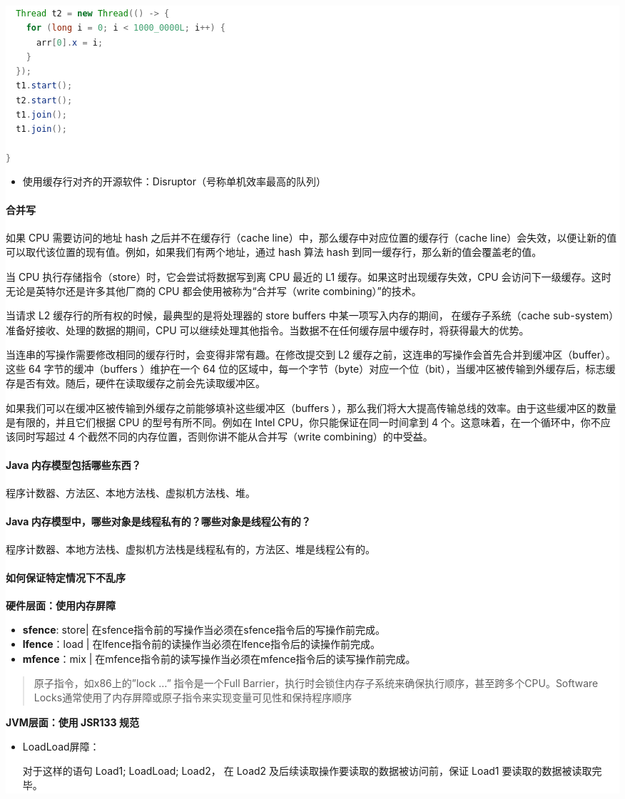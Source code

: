 ```java
  Thread t2 = new Thread(() -> {
    for (long i = 0; i < 1000_0000L; i++) {
      arr[0].x = i;
    }
  });
  t1.start();
  t2.start();
  t1.join();
  t1.join();
  
}
```

- 使用缓存行对齐的开源软件：Disruptor（号称单机效率最高的队列）

#### 合并写

如果 CPU 需要访问的地址 hash 之后并不在缓存行（cache line）中，那么缓存中对应位置的缓存行（cache line）会失效，以便让新的值可以取代该位置的现有值。例如，如果我们有两个地址，通过 hash 算法 hash 到同一缓存行，那么新的值会覆盖老的值。

当 CPU 执行存储指令（store）时，它会尝试将数据写到离 CPU 最近的 L1 缓存。如果这时出现缓存失效，CPU 会访问下一级缓存。这时无论是英特尔还是许多其他厂商的 CPU 都会使用被称为“合并写（write combining）”的技术。

当请求 L2 缓存行的所有权的时候，最典型的是将处理器的 store buffers 中某一项写入内存的期间， 在缓存子系统（cache sub-system）准备好接收、处理的数据的期间，CPU 可以继续处理其他指令。当数据不在任何缓存层中缓存时，将获得最大的优势。

当连串的写操作需要修改相同的缓存行时，会变得非常有趣。在修改提交到 L2 缓存之前，这连串的写操作会首先合并到缓冲区（buffer）。 这些 64 字节的缓冲（buffers ）维护在一个 64 位的区域中，每一个字节（byte）对应一个位（bit），当缓冲区被传输到外缓存后，标志缓存是否有效。随后，硬件在读取缓存之前会先读取缓冲区。

如果我们可以在缓冲区被传输到外缓存之前能够填补这些缓冲区（buffers ），那么我们将大大提高传输总线的效率。由于这些缓冲区的数量是有限的，并且它们根据 CPU 的型号有所不同。例如在 Intel CPU，你只能保证在同一时间拿到 4 个。这意味着，在一个循环中，你不应该同时写超过 4 个截然不同的内存位置，否则你讲不能从合并写（write combining）的中受益。

#### Java 内存模型包括哪些东西？

程序计数器、方法区、本地方法栈、虚拟机方法栈、堆。

#### Java 内存模型中，哪些对象是线程私有的？哪些对象是线程公有的？

程序计数器、本地方法栈、虚拟机方法栈是线程私有的，方法区、堆是线程公有的。

#### 如何保证特定情况下不乱序

**硬件层面：使用内存屏障**

- **sfence**:  store| 在sfence指令前的写操作当必须在sfence指令后的写操作前完成。
- **lfence**：load | 在lfence指令前的读操作当必须在lfence指令后的读操作前完成。
- **mfence**：mix | 在mfence指令前的读写操作当必须在mfence指令后的读写操作前完成。

> 原子指令，如x86上的”lock …” 指令是一个Full Barrier，执行时会锁住内存子系统来确保执行顺序，甚至跨多个CPU。Software Locks通常使用了内存屏障或原子指令来实现变量可见性和保持程序顺序

**JVM层面：使用 JSR133 规范**

- LoadLoad屏障：

  对于这样的语句 Load1; LoadLoad; Load2， 在 Load2 及后续读取操作要读取的数据被访问前，保证 Load1 要读取的数据被读取完毕。
